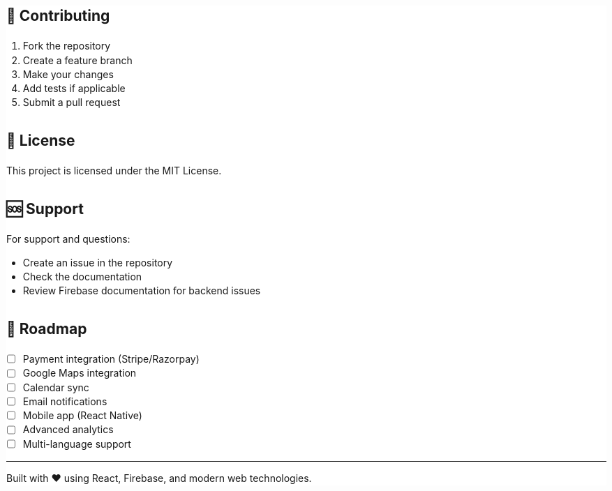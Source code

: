 ## 🤝 Contributing

1. Fork the repository
2. Create a feature branch
3. Make your changes
4. Add tests if applicable
5. Submit a pull request

## 📄 License

This project is licensed under the MIT License.

## 🆘 Support

For support and questions:
- Create an issue in the repository
- Check the documentation
- Review Firebase documentation for backend issues

## 🎯 Roadmap

- [ ] Payment integration (Stripe/Razorpay)
- [ ] Google Maps integration
- [ ] Calendar sync
- [ ] Email notifications
- [ ] Mobile app (React Native)
- [ ] Advanced analytics
- [ ] Multi-language support

---

Built with ❤️ using React, Firebase, and modern web technologies.

